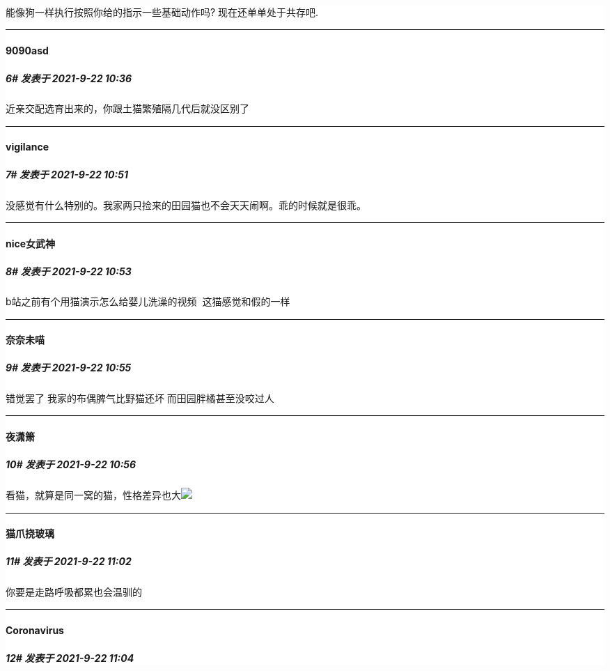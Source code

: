 能像狗一样执行按照你给的指示一些基础动作吗? 现在还单单处于共存吧.


*****

####  9090asd  
##### 6#       发表于 2021-9-22 10:36


近亲交配选育出来的，你跟土猫繁殖隔几代后就没区别了


*****

####  vigilance  
##### 7#       发表于 2021-9-22 10:51


没感觉有什么特别的。我家两只捡来的田园猫也不会天天闹啊。乖的时候就是很乖。


*****

####  nice女武神  
##### 8#       发表于 2021-9-22 10:53


b站之前有个用猫演示怎么给婴儿洗澡的视频  这猫感觉和假的一样


*****

####  奈奈未喵  
##### 9#       发表于 2021-9-22 10:55


错觉罢了 我家的布偶脾气比野猫还坏 而田园胖橘甚至没咬过人


*****

####  夜潇箫  
##### 10#       发表于 2021-9-22 10:56


看猫，就算是同一窝的猫，性格差异也大<img src="https://static.saraba1st.com/image/smiley/face2017/009.gif" referrerpolicy="no-referrer">


*****

####  猫爪挠玻璃  
##### 11#       发表于 2021-9-22 11:02


你要是走路呼吸都累也会温驯的


*****

####  Coronavirus  
##### 12#       发表于 2021-9-22 11:04
